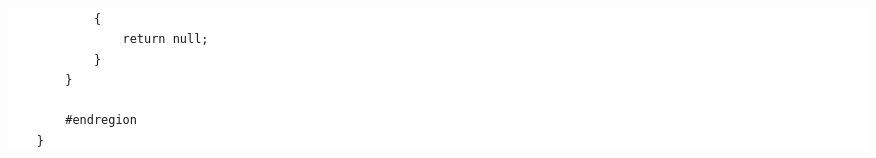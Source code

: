 ```
            {
                return null;
            }
        }

        #endregion
    }
```



